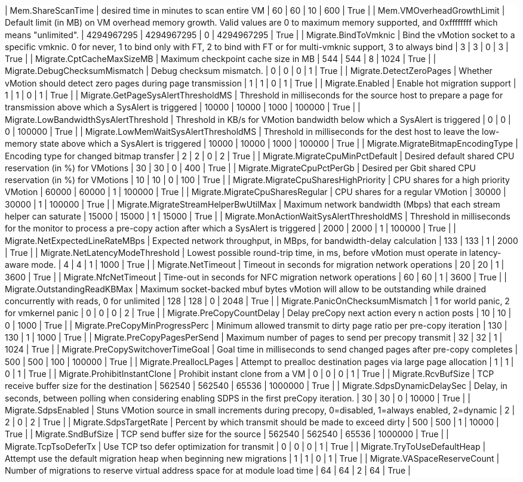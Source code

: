 | Mem.ShareScanTime | desired time in minutes to scan entire VM | 60 | 60 | 10 | 600 | True |
| Mem.VMOverheadGrowthLimit | Default limit (in MB) on VM overhead memory growth. Valid values are 0 to maximum memory supported, and 0xffffffff which means "unlimited". | 4294967295 | 4294967295 | 0 | 4294967295 | True |
| Migrate.BindToVmknic | Bind the vMotion socket to a specific vmknic.  0 for never, 1 to bind only with FT, 2 to bind with FT or for multi-vmknic support, 3 to always bind | 3 | 3 | 0 | 3 | True |
| Migrate.CptCacheMaxSizeMB | Maximum checkpoint cache size in MB | 544 | 544 | 8 | 1024 | True |
| Migrate.DebugChecksumMismatch | Debug checksum mismatch. | 0 | 0 | 0 | 1 | True |
| Migrate.DetectZeroPages | Whether vMotion should detect zero pages during page transmission | 1 | 1 | 0 | 1 | True |
| Migrate.Enabled | Enable hot migration support | 1 | 1 | 0 | 1 | True |
| Migrate.GetPageSysAlertThresholdMS | Threshold in milliseconds for the source host to prepare a page for transmission above which a SysAlert is triggered | 10000 | 10000 | 1000 | 100000 | True |
| Migrate.LowBandwidthSysAlertThreshold | Threshold in KB/s for VMotion bandwidth below which a SysAlert is triggered | 0 | 0 | 0 | 100000 | True |
| Migrate.LowMemWaitSysAlertThresholdMS | Threshold in milliseconds for the dest host to leave the low-memory state above which a SysAlert is triggered | 10000 | 10000 | 1000 | 100000 | True |
| Migrate.MigrateBitmapEncodingType | Encoding type for changed bitmap transfer | 2 | 2 | 0 | 2 | True |
| Migrate.MigrateCpuMinPctDefault | Desired default shared CPU reservation (in %) for VMotions | 30 | 30 | 0 | 400 | True |
| Migrate.MigrateCpuPctPerGb | Desired per Gbit shared CPU reservation (in %) for VMotions | 10 | 10 | 0 | 100 | True |
| Migrate.MigrateCpuSharesHighPriority | CPU shares for a high priority VMotion | 60000 | 60000 | 1 | 100000 | True |
| Migrate.MigrateCpuSharesRegular | CPU shares for a regular VMotion | 30000 | 30000 | 1 | 100000 | True |
| Migrate.MigrateStreamHelperBwUtilMax | Maximum network bandwidth (Mbps) that each stream helper can saturate | 15000 | 15000 | 1 | 15000 | True |
| Migrate.MonActionWaitSysAlertThresholdMS | Threshold in milliseconds for the monitor to process a pre-copy action after which a SysAlert is triggered | 2000 | 2000 | 1 | 100000 | True |
| Migrate.NetExpectedLineRateMBps | Expected network throughput, in MBps, for bandwidth-delay calculation | 133 | 133 | 1 | 2000 | True |
| Migrate.NetLatencyModeThreshold | Lowest possible round-trip time, in ms, before vMotion must operate in latency-aware mode. | 4 | 4 | 1 | 1000 | True |
| Migrate.NetTimeout | Timeout in seconds for migration network operations | 20 | 20 | 1 | 3600 | True |
| Migrate.NfcNetTimeout | Time-out in seconds for NFC migration network operations | 60 | 60 | 1 | 3600 | True |
| Migrate.OutstandingReadKBMax | Maximum socket-backed mbuf bytes vMotion will allow to be outstanding while drained concurrently with reads, 0 for unlimited | 128 | 128 | 0 | 2048 | True |
| Migrate.PanicOnChecksumMismatch | 1 for world panic, 2 for vmkernel panic | 0 | 0 | 0 | 2 | True |
| Migrate.PreCopyCountDelay | Delay preCopy next action every n action posts | 10 | 10 | 0 | 1000 | True |
| Migrate.PreCopyMinProgressPerc | Minimum allowed transmit to dirty page ratio per pre-copy iteration | 130 | 130 | 1 | 1000 | True |
| Migrate.PreCopyPagesPerSend | Maximum number of pages to send per precopy transmit | 32 | 32 | 1 | 1024 | True |
| Migrate.PreCopySwitchoverTimeGoal | Goal time in milliseconds to send changed pages after pre-copy completes | 500 | 500 | 100 | 100000 | True |
| Migrate.PreallocLPages | Attempt to prealloc destination pages via large page allocation | 1 | 1 | 0 | 1 | True |
| Migrate.ProhibitInstantClone | Prohibit instant clone from a VM | 0 | 0 | 0 | 1 | True |
| Migrate.RcvBufSize | TCP receive buffer size for the destination | 562540 | 562540 | 65536 | 1000000 | True |
| Migrate.SdpsDynamicDelaySec | Delay, in seconds, between polling when considering enabling SDPS in the first preCopy iteration. | 30 | 30 | 0 | 10000 | True |
| Migrate.SdpsEnabled | Stuns VMotion source in small increments during precopy, 0=disabled, 1=always enabled, 2=dynamic | 2 | 2 | 0 | 2 | True |
| Migrate.SdpsTargetRate | Percent by which transmit should be made to exceed dirty | 500 | 500 | 1 | 10000 | True |
| Migrate.SndBufSize | TCP send buffer size for the source | 562540 | 562540 | 65536 | 1000000 | True |
| Migrate.TcpTsoDeferTx | Use TCP tso defer optimization for transmit | 0 | 0 | 0 | 1 | True |
| Migrate.TryToUseDefaultHeap | Attempt use the default migration heap when beginning new migrations | 1 | 1 | 0 | 1 | True |
| Migrate.VASpaceReserveCount | Number of migrations to reserve virtual address space for at module load time | 64 | 64 | 2 | 64 | True |